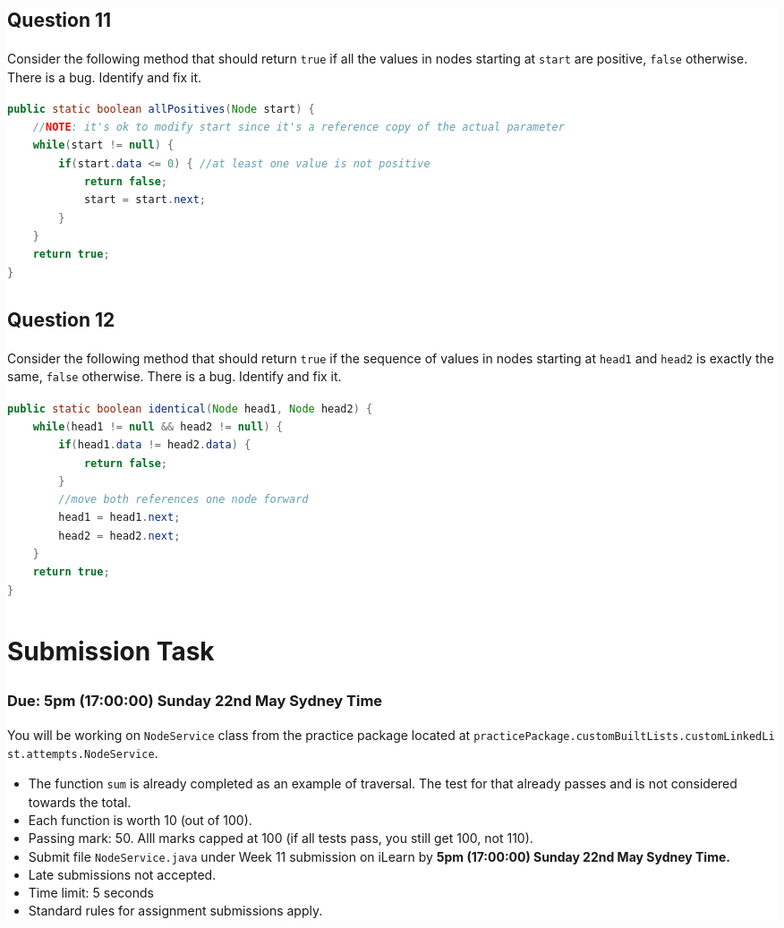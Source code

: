 

## Question 11

Consider the following method that should return `true` if all the values in nodes starting at `start` are positive, `false` otherwise. There is a bug. Identify and fix it.

```java
public static boolean allPositives(Node start) {
	//NOTE: it's ok to modify start since it's a reference copy of the actual parameter
	while(start != null) { 
		if(start.data <= 0) { //at least one value is not positive
			return false;
			start = start.next;
		}
	}
	return true;
}
```



## Question 12

Consider the following method that should return `true` if the sequence of values in nodes starting at `head1` and `head2` is exactly the same, `false` otherwise. There is a bug. Identify and fix it.

```java
public static boolean identical(Node head1, Node head2) {
	while(head1 != null && head2 != null) { 
		if(head1.data != head2.data) {
			return false;
		}
		//move both references one node forward
		head1 = head1.next;
		head2 = head2.next;	
	}
	return true;
}
```



# Submission Task

### Due: 5pm (17:00:00) Sunday 22nd May Sydney Time

You will be working on `NodeService` class from the practice package located at `practicePackage.customBuiltLists.customLinkedList.attempts.NodeService`. 
- The function `sum` is already completed as an example of traversal. The test for that already passes and is not considered towards the total.
- Each function is worth 10 (out of 100).
- Passing mark: 50. Alll marks capped at 100 (if all tests pass, you still get 100, not 110). 
- Submit file `NodeService.java` under Week 11 submission on iLearn by **5pm (17:00:00) Sunday 22nd May Sydney Time.**
- Late submissions not accepted.
- Time limit: 5 seconds
- Standard rules for assignment submissions apply.


